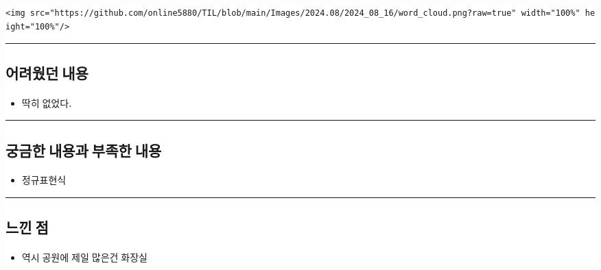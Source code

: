     <img src="https://github.com/online5880/TIL/blob/main/Images/2024.08/2024_08_16/word_cloud.png?raw=true" width="100%" height="100%"/>
  
---
## 어려웠던 내용
- 딱히 없었다.
---
## 궁금한 내용과 부족한 내용
- 정규표현식
---
## 느낀 점
- 역시 공원에 제일 많은건 화장실


